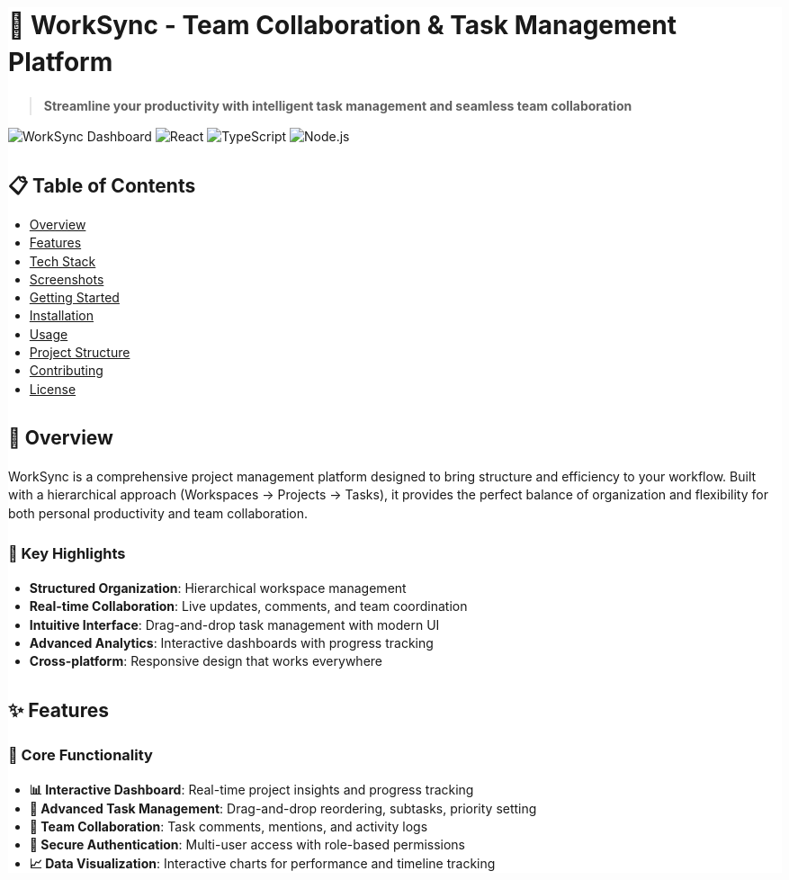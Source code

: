 # 🚀 WorkSync - Team Collaboration & Task Management Platform

> **Streamline your productivity with intelligent task management and seamless team collaboration**

![WorkSync Dashboard](https://img.shields.io/badge/WorkSync-v1.0-purple?style=for-the-badge)
![React](https://img.shields.io/badge/React-19.1-blue?style=for-the-badge&logo=react)
![TypeScript](https://img.shields.io/badge/TypeScript-5.8-blue?style=for-the-badge&logo=typescript)
![Node.js](https://img.shields.io/badge/Node.js-Backend-green?style=for-the-badge&logo=node.js)

## 📋 Table of Contents

- [Overview](#overview)
- [Features](#features)
- [Tech Stack](#tech-stack)
- [Screenshots](#screenshots)
- [Getting Started](#getting-started)
- [Installation](#installation)
- [Usage](#usage)
- [Project Structure](#project-structure)
- [Contributing](#contributing)
- [License](#license)

## 🌟 Overview

WorkSync is a comprehensive project management platform designed to bring structure and efficiency to your workflow. Built with a hierarchical approach (Workspaces → Projects → Tasks), it provides the perfect balance of organization and flexibility for both personal productivity and team collaboration.

### 🎯 Key Highlights

- **Structured Organization**: Hierarchical workspace management
- **Real-time Collaboration**: Live updates, comments, and team coordination
- **Intuitive Interface**: Drag-and-drop task management with modern UI
- **Advanced Analytics**: Interactive dashboards with progress tracking
- **Cross-platform**: Responsive design that works everywhere

## ✨ Features

### 🔧 Core Functionality

- **📊 Interactive Dashboard**: Real-time project insights and progress tracking
- **📝 Advanced Task Management**: Drag-and-drop reordering, subtasks, priority setting
- **👥 Team Collaboration**: Task comments, mentions, and activity logs
- **🔐 Secure Authentication**: Multi-user access with role-based permissions
- **📈 Data Visualization**: Interactive charts for performance and timeline tracking
